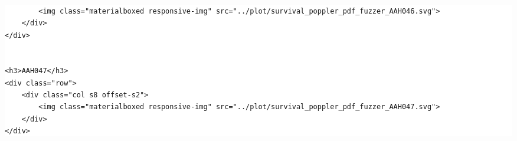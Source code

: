             <img class="materialboxed responsive-img" src="../plot/survival_poppler_pdf_fuzzer_AAH046.svg">
        </div>
    </div>
    
        
    <h3>AAH047</h3>
    <div class="row">
        <div class="col s8 offset-s2">
            <img class="materialboxed responsive-img" src="../plot/survival_poppler_pdf_fuzzer_AAH047.svg">
        </div>
    </div>